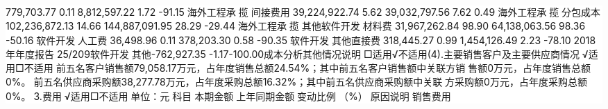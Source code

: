 779,703.77
0.11
8,812,597.22
1.72
-91.15
海外工程承
揽
间接费用
39,224,922.74
5.62
39,032,797.56
7.62
0.49
海外工程承
揽
分包成本
102,236,872.13
14.66
144,887,091.95
28.29
-29.44
海外工程承
揽
其他软件开发
材料费
31,967,262.84
98.90
64,138,063.56
98.36
-50.16
软件开发
人工费
36,498.96
0.11
378,203.30
0.58
-90.35
软件开发
其他直接费
318,445.27
0.99
1,454,126.49
2.23
-78.10
2018年年度报告
25/209软件开发
其他-762,927.35
-1.17-100.00成本分析其他情况说明
□适用√不适用(4).主要销售客户及主要供应商情况
√适用□不适用
前五名客户销售额79,058.17万元，占年度销售总额24.54%；其中前五名客户销售额中关联方销
售额0万元，占年度销售总额0%。
前五名供应商采购额38,277.78万元，占年度采购总额16.32%；其中前五名供应商采购额中关联
方采购额0万元，占年度采购总额0%。
3.费用
√适用□不适用
单位：元
科目
本期金额
上年同期金额
变动比例
（%）
原因说明
销售费用
